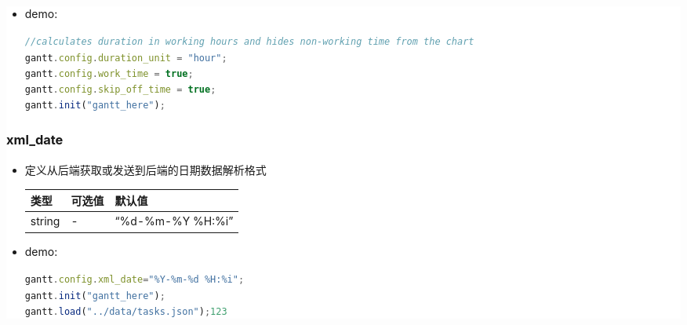 - demo:

  ```js
  //calculates duration in working hours and hides non-working time from the chart
  gantt.config.duration_unit = "hour";
  gantt.config.work_time = true;
  gantt.config.skip_off_time = true;
  gantt.init("gantt_here");
  ```

### xml_date

- 定义从后端获取或发送到后端的日期数据解析格式

  | 类型   | 可选值 | 默认值           |
  | ------ | ------ | ---------------- |
  | string | -      | “%d-%m-%Y %H:%i” |

- demo:

  ```js
  gantt.config.xml_date="%Y-%m-%d %H:%i";
  gantt.init("gantt_here");
  gantt.load("../data/tasks.json");123
  ```

